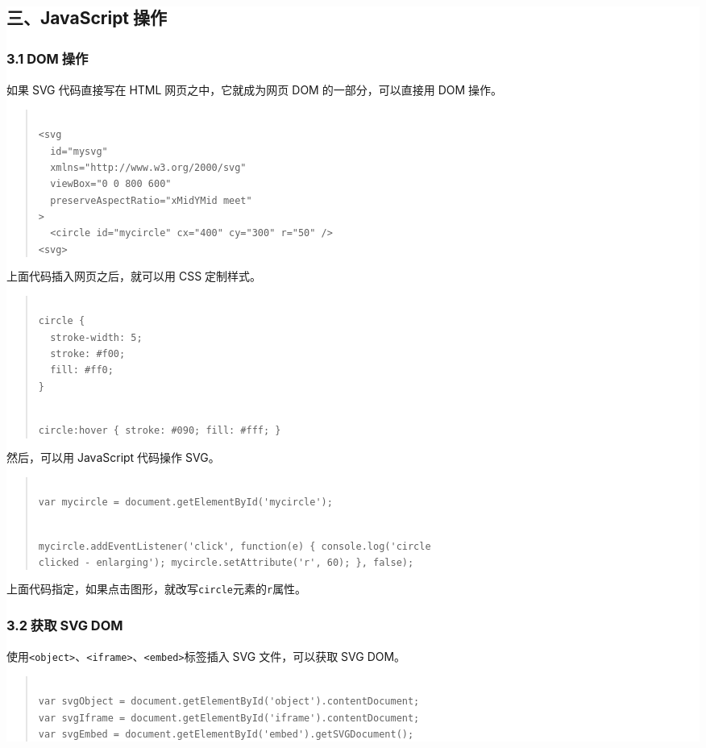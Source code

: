 ## 三、JavaScript 操作

### 3.1 DOM 操作

如果 SVG 代码直接写在 HTML 网页之中，它就成为网页 DOM 的一部分，可以直接用 DOM 操作。

<blockquote><pre><code class="language-markup">
&lt;svg
  id="mysvg"
  xmlns="http://www.w3.org/2000/svg"
  viewBox="0 0 800 600"
  preserveAspectRatio="xMidYMid meet"
>
  &lt;circle id="mycircle" cx="400" cy="300" r="50" />
&lt;svg>
</code></pre></blockquote>

上面代码插入网页之后，就可以用 CSS 定制样式。

<blockquote><pre><code class="language-css">
circle {
  stroke-width: 5;
  stroke: #f00;
  fill: #ff0;
}

circle:hover {
  stroke: #090;
  fill: #fff;
}
</code></pre></blockquote>

然后，可以用 JavaScript 代码操作 SVG。

<blockquote><pre><code class="language-javascript">
var mycircle = document.getElementById('mycircle');

mycircle.addEventListener('click', function(e) {
  console.log('circle clicked - enlarging');
  mycircle.setAttribute('r', 60);
}, false);
</code></pre></blockquote>

上面代码指定，如果点击图形，就改写`circle`元素的`r`属性。

### 3.2 获取 SVG DOM

使用`<object>`、`<iframe>`、`<embed>`标签插入 SVG 文件，可以获取 SVG DOM。

<blockquote><pre><code class="language-javascript">
var svgObject = document.getElementById('object').contentDocument;
var svgIframe = document.getElementById('iframe').contentDocument;
var svgEmbed = document.getElementById('embed').getSVGDocument();
</code></pre></blockquote>

